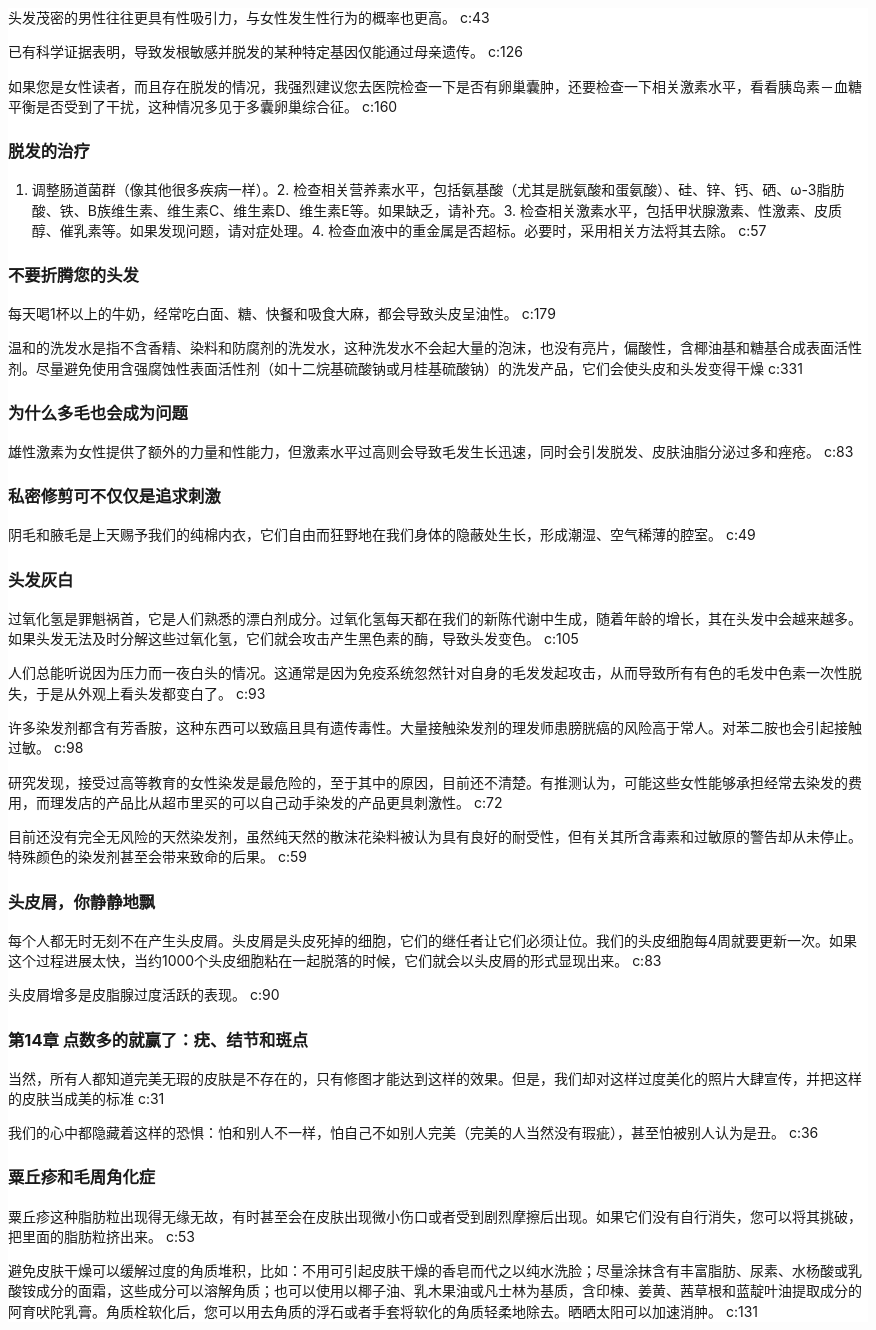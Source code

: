 头发茂密的男性往往更具有性吸引力，与女性发生性行为的概率也更高。 c:43

已有科学证据表明，导致发根敏感并脱发的某种特定基因仅能通过母亲遗传。 c:126

如果您是女性读者，而且存在脱发的情况，我强烈建议您去医院检查一下是否有卵巢囊肿，还要检查一下相关激素水平，看看胰岛素－血糖平衡是否受到了干扰，这种情况多见于多囊卵巢综合征。 c:160

### 脱发的治疗

1. 调整肠道菌群（像其他很多疾病一样）。2. 检查相关营养素水平，包括氨基酸（尤其是胱氨酸和蛋氨酸）、硅、锌、钙、硒、ω-3脂肪酸、铁、B族维生素、维生素C、维生素D、维生素E等。如果缺乏，请补充。3. 检查相关激素水平，包括甲状腺激素、性激素、皮质醇、催乳素等。如果发现问题，请对症处理。4. 检查血液中的重金属是否超标。必要时，采用相关方法将其去除。 c:57

### 不要折腾您的头发

每天喝1杯以上的牛奶，经常吃白面、糖、快餐和吸食大麻，都会导致头皮呈油性。 c:179

温和的洗发水是指不含香精、染料和防腐剂的洗发水，这种洗发水不会起大量的泡沫，也没有亮片，偏酸性，含椰油基和糖基合成表面活性剂。尽量避免使用含强腐蚀性表面活性剂（如十二烷基硫酸钠或月桂基硫酸钠）的洗发产品，它们会使头皮和头发变得干燥 c:331

### 为什么多毛也会成为问题

雄性激素为女性提供了额外的力量和性能力，但激素水平过高则会导致毛发生长迅速，同时会引发脱发、皮肤油脂分泌过多和痤疮。 c:83

### 私密修剪可不仅仅是追求刺激

阴毛和腋毛是上天赐予我们的纯棉内衣，它们自由而狂野地在我们身体的隐蔽处生长，形成潮湿、空气稀薄的腔室。 c:49

### 头发灰白

过氧化氢是罪魁祸首，它是人们熟悉的漂白剂成分。过氧化氢每天都在我们的新陈代谢中生成，随着年龄的增长，其在头发中会越来越多。如果头发无法及时分解这些过氧化氢，它们就会攻击产生黑色素的酶，导致头发变色。 c:105

人们总能听说因为压力而一夜白头的情况。这通常是因为免疫系统忽然针对自身的毛发发起攻击，从而导致所有有色的毛发中色素一次性脱失，于是从外观上看头发都变白了。 c:93

许多染发剂都含有芳香胺，这种东西可以致癌且具有遗传毒性。大量接触染发剂的理发师患膀胱癌的风险高于常人。对苯二胺也会引起接触过敏。 c:98

研究发现，接受过高等教育的女性染发是最危险的，至于其中的原因，目前还不清楚。有推测认为，可能这些女性能够承担经常去染发的费用，而理发店的产品比从超市里买的可以自己动手染发的产品更具刺激性。 c:72

目前还没有完全无风险的天然染发剂，虽然纯天然的散沫花染料被认为具有良好的耐受性，但有关其所含毒素和过敏原的警告却从未停止。特殊颜色的染发剂甚至会带来致命的后果。 c:59

### 头皮屑，你静静地飘

每个人都无时无刻不在产生头皮屑。头皮屑是头皮死掉的细胞，它们的继任者让它们必须让位。我们的头皮细胞每4周就要更新一次。如果这个过程进展太快，当约1000个头皮细胞粘在一起脱落的时候，它们就会以头皮屑的形式显现出来。 c:83

头皮屑增多是皮脂腺过度活跃的表现。 c:90

### 第14章 点数多的就赢了：疣、结节和斑点

当然，所有人都知道完美无瑕的皮肤是不存在的，只有修图才能达到这样的效果。但是，我们却对这样过度美化的照片大肆宣传，并把这样的皮肤当成美的标准 c:31

我们的心中都隐藏着这样的恐惧：怕和别人不一样，怕自己不如别人完美（完美的人当然没有瑕疵），甚至怕被别人认为是丑。 c:36

### 粟丘疹和毛周角化症

粟丘疹这种脂肪粒出现得无缘无故，有时甚至会在皮肤出现微小伤口或者受到剧烈摩擦后出现。如果它们没有自行消失，您可以将其挑破，把里面的脂肪粒挤出来。 c:53

避免皮肤干燥可以缓解过度的角质堆积，比如：不用可引起皮肤干燥的香皂而代之以纯水洗脸；尽量涂抹含有丰富脂肪、尿素、水杨酸或乳酸铵成分的面霜，这些成分可以溶解角质；也可以使用以椰子油、乳木果油或凡士林为基质，含印楝、姜黄、茜草根和蓝靛叶油提取成分的阿育吠陀乳膏。角质栓软化后，您可以用去角质的浮石或者手套将软化的角质轻柔地除去。晒晒太阳可以加速消肿。 c:131
